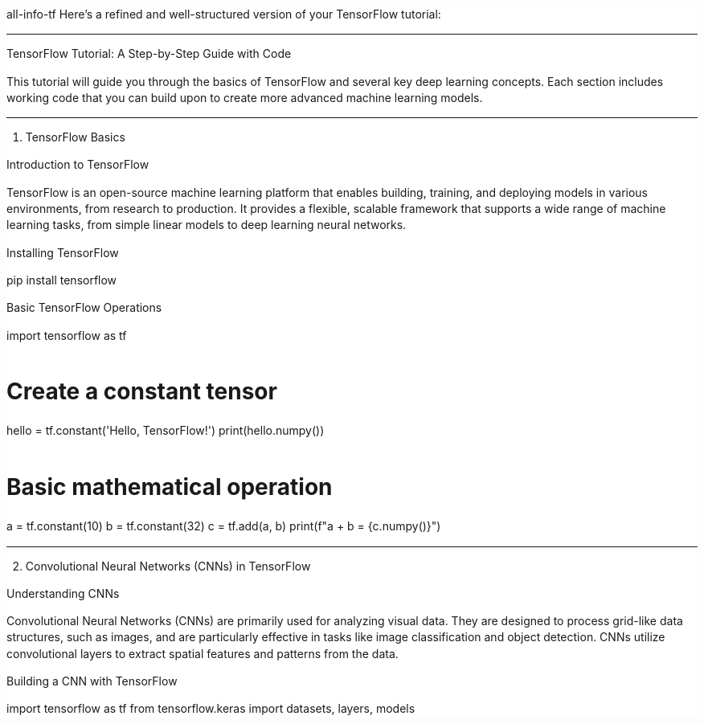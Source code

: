 all-info-tf
Here’s a refined and well-structured version of your TensorFlow tutorial:


---

TensorFlow Tutorial: A Step-by-Step Guide with Code

This tutorial will guide you through the basics of TensorFlow and several key deep learning concepts. Each section includes working code that you can build upon to create more advanced machine learning models.


---

1. TensorFlow Basics

Introduction to TensorFlow

TensorFlow is an open-source machine learning platform that enables building, training, and deploying models in various environments, from research to production. It provides a flexible, scalable framework that supports a wide range of machine learning tasks, from simple linear models to deep learning neural networks.

Installing TensorFlow

pip install tensorflow

Basic TensorFlow Operations

import tensorflow as tf

# Create a constant tensor
hello = tf.constant('Hello, TensorFlow!')
print(hello.numpy())

# Basic mathematical operation
a = tf.constant(10)
b = tf.constant(32)
c = tf.add(a, b)
print(f"a + b = {c.numpy()}")


---

2. Convolutional Neural Networks (CNNs) in TensorFlow

Understanding CNNs

Convolutional Neural Networks (CNNs) are primarily used for analyzing visual data. They are designed to process grid-like data structures, such as images, and are particularly effective in tasks like image classification and object detection. CNNs utilize convolutional layers to extract spatial features and patterns from the data.

Building a CNN with TensorFlow

import tensorflow as tf
from tensorflow.keras import datasets, layers, models
